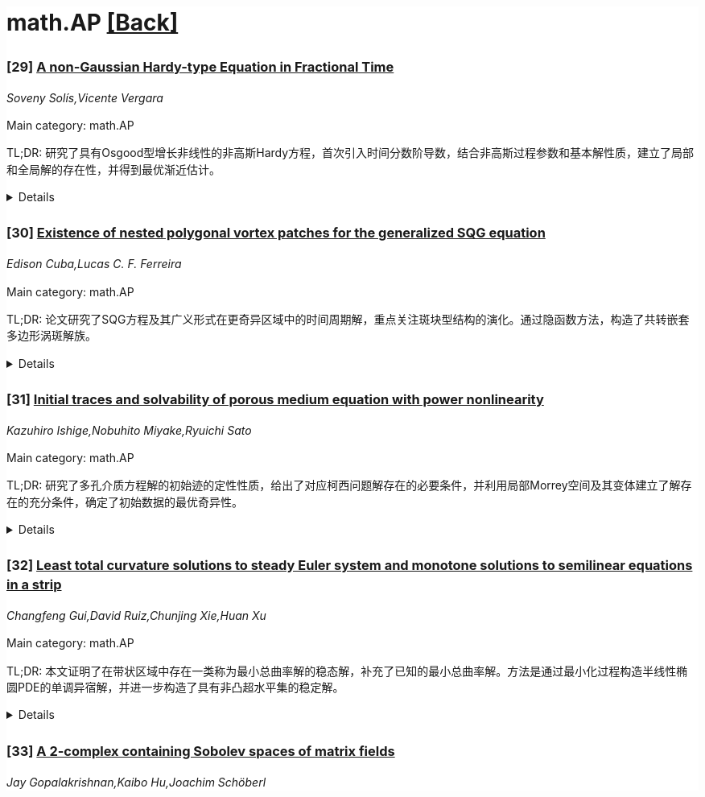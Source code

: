 
<div id='math.AP'></div>

# math.AP [[Back]](#toc)

### [29] [A non-Gaussian Hardy-type Equation in Fractional Time](https://arxiv.org/abs/2507.11743)
*Soveny Solís,Vicente Vergara*

Main category: math.AP

TL;DR: 研究了具有Osgood型增长非线性的非高斯Hardy方程，首次引入时间分数阶导数，结合非高斯过程参数和基本解性质，建立了局部和全局解的存在性，并得到最优渐近估计。


<details><summary>Details</summary></details>


### [30] [Existence of nested polygonal vortex patches for the generalized SQG equation](https://arxiv.org/abs/2507.11748)
*Edison Cuba,Lucas C. F. Ferreira*

Main category: math.AP

TL;DR: 论文研究了SQG方程及其广义形式在更奇异区域中的时间周期解，重点关注斑块型结构的演化。通过隐函数方法，构造了共转嵌套多边形涡斑解族。


<details><summary>Details</summary></details>


### [31] [Initial traces and solvability of porous medium equation with power nonlinearity](https://arxiv.org/abs/2507.11826)
*Kazuhiro Ishige,Nobuhito Miyake,Ryuichi Sato*

Main category: math.AP

TL;DR: 研究了多孔介质方程解的初始迹的定性性质，给出了对应柯西问题解存在的必要条件，并利用局部Morrey空间及其变体建立了解存在的充分条件，确定了初始数据的最优奇异性。


<details><summary>Details</summary></details>


### [32] [Least total curvature solutions to steady Euler system and monotone solutions to semilinear equations in a strip](https://arxiv.org/abs/2507.11837)
*Changfeng Gui,David Ruiz,Chunjing Xie,Huan Xu*

Main category: math.AP

TL;DR: 本文证明了在带状区域中存在一类称为最小总曲率解的稳态解，补充了已知的最小总曲率解。方法是通过最小化过程构造半线性椭圆PDE的单调异宿解，并进一步构造了具有非凸超水平集的稳定解。


<details><summary>Details</summary></details>


### [33] [A 2-complex containing Sobolev spaces of matrix fields](https://arxiv.org/abs/2507.11869)
*Jay Gopalakrishnan,Kaibo Hu,Joachim Schöberl*
